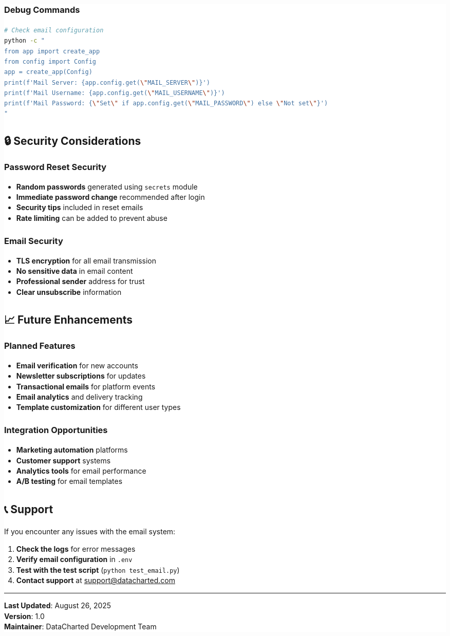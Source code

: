 ### Debug Commands
```bash
# Check email configuration
python -c "
from app import create_app
from config import Config
app = create_app(Config)
print(f'Mail Server: {app.config.get(\"MAIL_SERVER\")}')
print(f'Mail Username: {app.config.get(\"MAIL_USERNAME\")}')
print(f'Mail Password: {\"Set\" if app.config.get(\"MAIL_PASSWORD\") else \"Not set\"}')
"
```

## 🔒 Security Considerations

### Password Reset Security
- **Random passwords** generated using `secrets` module
- **Immediate password change** recommended after login
- **Security tips** included in reset emails
- **Rate limiting** can be added to prevent abuse

### Email Security
- **TLS encryption** for all email transmission
- **No sensitive data** in email content
- **Professional sender** address for trust
- **Clear unsubscribe** information

## 📈 Future Enhancements

### Planned Features
- **Email verification** for new accounts
- **Newsletter subscriptions** for updates
- **Transactional emails** for platform events
- **Email analytics** and delivery tracking
- **Template customization** for different user types

### Integration Opportunities
- **Marketing automation** platforms
- **Customer support** systems
- **Analytics tools** for email performance
- **A/B testing** for email templates

## 📞 Support

If you encounter any issues with the email system:

1. **Check the logs** for error messages
2. **Verify email configuration** in `.env`
3. **Test with the test script** (`python test_email.py`)
4. **Contact support** at support@datacharted.com

---

**Last Updated**: August 26, 2025  
**Version**: 1.0  
**Maintainer**: DataCharted Development Team
